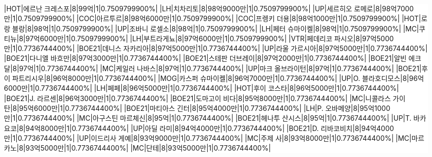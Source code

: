 |HOT|에르난 크레스포|8|99억|1|0.7509799900%|
|LH|치차리토|8|98억9000만|1|0.7509799900%|
|UP|세르히오 로메로|8|98억7000만|1|0.7509799900%|
|COC|아르투르|8|98억6000만|1|0.7509799900%|
|COC|프렝키 더용|8|98억1000만|1|0.7509799900%|
|HOT|로랑 블랑|8|98억|1|0.7509799900%|
|UP|조바니 로셀소|8|98억|1|0.7509799900%|
|LH|페터 슈마이켈|8|98억|1|0.7509799900%|
|MC|쿠티뉴|8|97억6000만|1|0.7509799900%|
|LH|부트라게뇨|8|97억6000만|1|0.7509799900%|
|VTR|페데리코 파시오|8|97억5000만|1|0.7736744400%|
|BOE21|데니스 자카리아|8|97억5000만|1|0.7736744400%|
|UP|라울 가르시아|8|97억5000만|1|0.7736744400%|
|BOE21|다니엘 바흐만|8|97억3000만|1|0.7736744400%|
|BOE21|스테판 더브레이|8|97억2000만|1|0.7736744400%|
|BOE21|알빈 에크달|8|97억|1|0.7736744400%|
|MC|케일러 나바스|8|97억|1|0.7736744400%|
|UP|마크 올브라이턴|8|97억|1|0.7736744400%|
|BOE21|후이 파트리시우|8|96억8000만|1|0.7736744400%|
|MOG|카스퍼 슈마이켈|8|96억7000만|1|0.7736744400%|
|UP|O. 블라호디모스|8|96억6000만|1|0.7736744400%|
|LH|페페|8|96억5000만|1|0.7736744400%|
|HOT|후이 코스타|8|96억5000만|1|0.7736744400%|
|BOE21|J. 라르센|8|96억3000만|1|0.7736744400%|
|BOE21|도마고이 비다|8|95억8000만|1|0.7736744400%|
|MC|니콜라스 가이탄|8|95억6000만|1|0.7736744400%|
|BOE21|마티아스 긴터|8|95억4000만|1|0.7736744400%|
|LH|P. 오바메양|8|95억1000만|1|0.7736744400%|
|MC|아구스틴 마르체신|8|95억|1|0.7736744400%|
|BOE21|헤나투 산시스|8|95억|1|0.7736744400%|
|UP|T. 바카요코|8|94억8000만|1|0.7736744400%|
|UP|아딜 라미|8|94억4000만|1|0.7736744400%|
|BOE21|D. 리바코비치|8|94억4000만|1|0.7736744400%|
|UP|이드리사 게예|8|93억9000만|1|0.7736744400%|
|MC|주제 사|8|93억8000만|1|0.7736744400%|
|MC|마르카노|8|93억5000만|1|0.7736744400%|
|MC|단테|8|93억5000만|1|0.7736744400%|